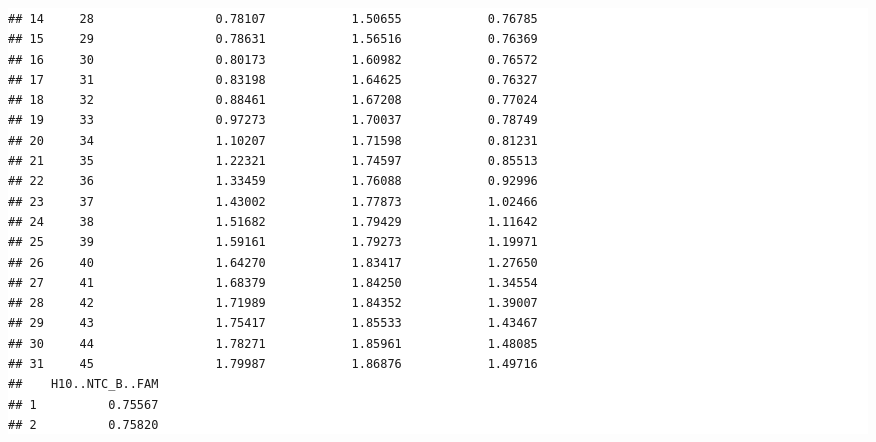     ## 14     28                 0.78107            1.50655            0.76785
    ## 15     29                 0.78631            1.56516            0.76369
    ## 16     30                 0.80173            1.60982            0.76572
    ## 17     31                 0.83198            1.64625            0.76327
    ## 18     32                 0.88461            1.67208            0.77024
    ## 19     33                 0.97273            1.70037            0.78749
    ## 20     34                 1.10207            1.71598            0.81231
    ## 21     35                 1.22321            1.74597            0.85513
    ## 22     36                 1.33459            1.76088            0.92996
    ## 23     37                 1.43002            1.77873            1.02466
    ## 24     38                 1.51682            1.79429            1.11642
    ## 25     39                 1.59161            1.79273            1.19971
    ## 26     40                 1.64270            1.83417            1.27650
    ## 27     41                 1.68379            1.84250            1.34554
    ## 28     42                 1.71989            1.84352            1.39007
    ## 29     43                 1.75417            1.85533            1.43467
    ## 30     44                 1.78271            1.85961            1.48085
    ## 31     45                 1.79987            1.86876            1.49716
    ##    H10..NTC_B..FAM
    ## 1          0.75567
    ## 2          0.75820